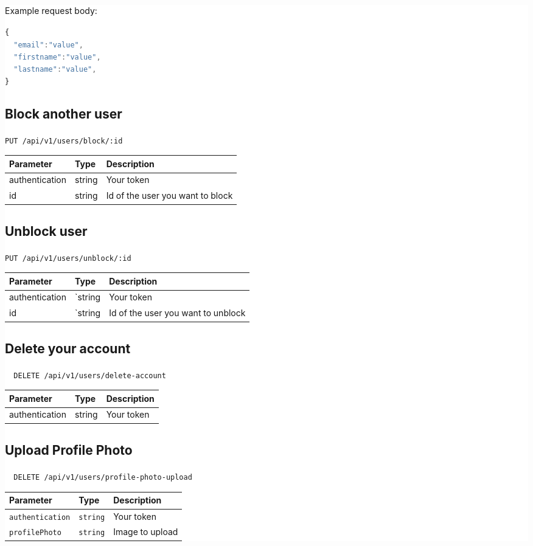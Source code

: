 Example request body:

```javascript
{
  "email":"value",
  "firstname":"value",
  "lastname":"value",
}
```

## **Block another user**

```http
PUT /api/v1/users/block/:id
```

| Parameter        | Type     | Description                      | 
| :--------------- | :------- | :------------------------------- | 
| authentication | string | Your token                       | 
| id             | string | Id of the user you want to block |

## **Unblock user**

```http
PUT /api/v1/users/unblock/:id
```

| Parameter        | Type     | Description                        | 
| :--------------- | :------- | :--------------------------------- | 
| authentication | `string | Your token                         | 
| id             | `string | Id of the user you want to unblock | 


## **Delete your account**

```http
  DELETE /api/v1/users/delete-account
```

| Parameter        | Type     | Description | 
| :--------------- | :------- | :---------- | 
| authentication | string | Your token  | 

## **Upload Profile Photo**

```http
  DELETE /api/v1/users/profile-photo-upload
```

| Parameter        | Type     | Description     |
| :--------------- | :------- | :-------------- |
| `authentication` | `string` | Your token      | 
| `profilePhoto`   | `string` | Image to upload |
